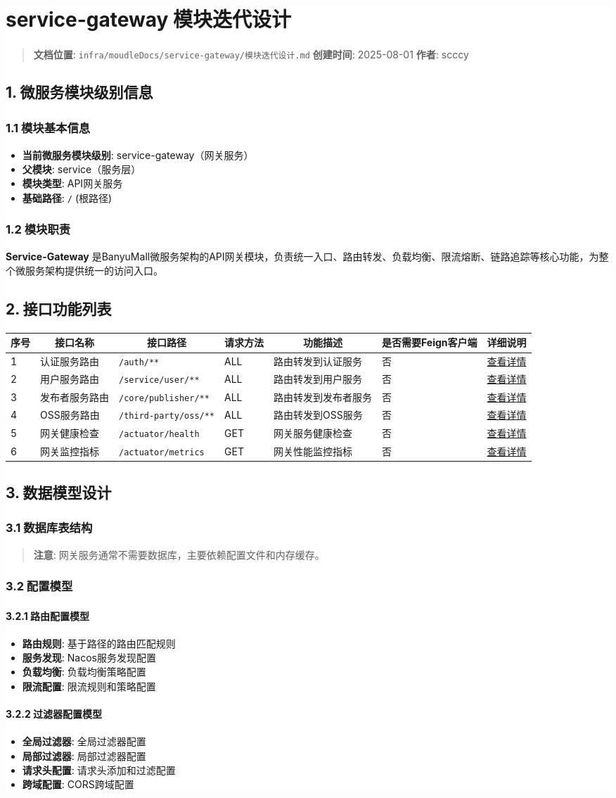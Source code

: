 # service-gateway 模块迭代设计

> **文档位置**: `infra/moudleDocs/service-gateway/模块迭代设计.md`
> **创建时间**: 2025-08-01
> **作者**: scccy

## 1. 微服务模块级别信息

### 1.1 模块基本信息
- **当前微服务模块级别**: service-gateway（网关服务）
- **父模块**: service（服务层）
- **模块类型**: API网关服务
- **基础路径**: `/` (根路径)

### 1.2 模块职责
**Service-Gateway** 是BanyuMall微服务架构的API网关模块，负责统一入口、路由转发、负载均衡、限流熔断、链路追踪等核心功能，为整个微服务架构提供统一的访问入口。

## 2. 接口功能列表

| 序号 | 接口名称 | 接口路径 | 请求方法 | 功能描述 | 是否需要Feign客户端 | 详细说明 |
|------|----------|----------|----------|----------|-------------------|----------|
| 1 | 认证服务路由 | `/auth/**` | ALL | 路由转发到认证服务 | 否 | [查看详情](#21-认证服务路由) |
| 2 | 用户服务路由 | `/service/user/**` | ALL | 路由转发到用户服务 | 否 | [查看详情](#22-用户服务路由) |
| 3 | 发布者服务路由 | `/core/publisher/**` | ALL | 路由转发到发布者服务 | 否 | [查看详情](#23-发布者服务路由) |
| 4 | OSS服务路由 | `/third-party/oss/**` | ALL | 路由转发到OSS服务 | 否 | [查看详情](#24-OSS服务路由) |
| 5 | 网关健康检查 | `/actuator/health` | GET | 网关服务健康检查 | 否 | [查看详情](#25-网关健康检查) |
| 6 | 网关监控指标 | `/actuator/metrics` | GET | 网关性能监控指标 | 否 | [查看详情](#26-网关监控指标) |

## 3. 数据模型设计

### 3.1 数据库表结构
> **注意**: 网关服务通常不需要数据库，主要依赖配置文件和内存缓存。

### 3.2 配置模型

#### 3.2.1 路由配置模型
- **路由规则**: 基于路径的路由匹配规则
- **服务发现**: Nacos服务发现配置
- **负载均衡**: 负载均衡策略配置
- **限流配置**: 限流规则和策略配置

#### 3.2.2 过滤器配置模型
- **全局过滤器**: 全局过滤器配置
- **局部过滤器**: 局部过滤器配置
- **请求头配置**: 请求头添加和过滤配置
- **跨域配置**: CORS跨域配置
